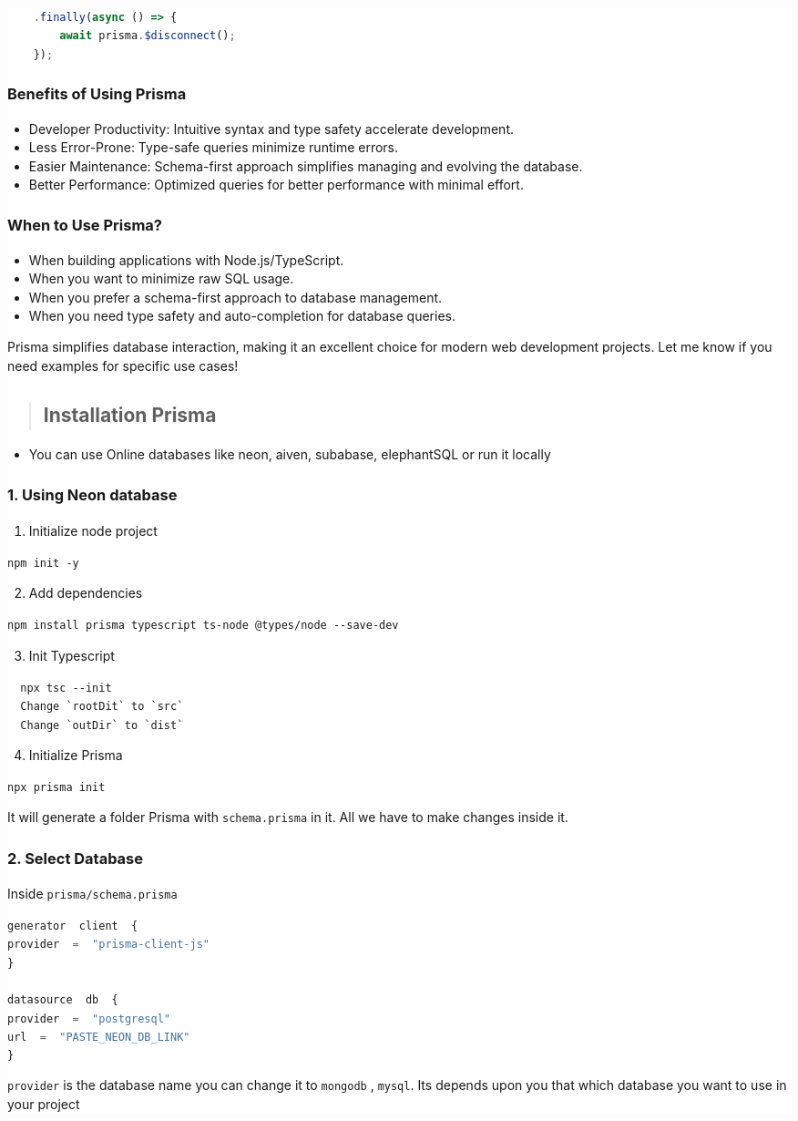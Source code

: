 ```typescript
    .finally(async () => {
        await prisma.$disconnect();
    });
```
### Benefits of Using Prisma
- Developer Productivity: Intuitive syntax and type safety accelerate development.
- Less Error-Prone: Type-safe queries minimize runtime errors.
- Easier Maintenance: Schema-first approach simplifies managing and evolving the database.
- Better Performance: Optimized queries for better performance with minimal effort.

### When to Use Prisma?
- When building applications with Node.js/TypeScript.
- When you want to minimize raw SQL usage.
- When you prefer a schema-first approach to database management.
- When you need type safety and auto-completion for database queries.

Prisma simplifies database interaction, making it an excellent choice for modern web development projects. Let me know if you need examples for specific use cases!


> ##  Installation Prisma

* You can use Online databases like neon, aiven, subabase, elephantSQL or run it locally
 
### 1. Using Neon database

 1. Initialize node project
 ```
 npm init -y 
 ```
  2. Add dependencies
  ```
  npm install prisma typescript ts-node @types/node --save-dev
  ```
  3. Init Typescript
  
  ```
	npx tsc --init
	Change `rootDit` to `src`
	Change `outDir` to `dist`
 ```
 4. Initialize Prisma

```
npx prisma init
```
It will generate a folder Prisma with `schema.prisma` in it. All we have to make changes inside it.


### 2. Select Database

Inside `prisma/schema.prisma`

```js
generator  client  {
provider  =  "prisma-client-js"
}

datasource  db  {
provider  =  "postgresql"
url  =  "PASTE_NEON_DB_LINK"
}
```
`provider` is the database name you can change it to `mongodb`
, `mysql`. Its depends upon you that which database you want to use in your project
